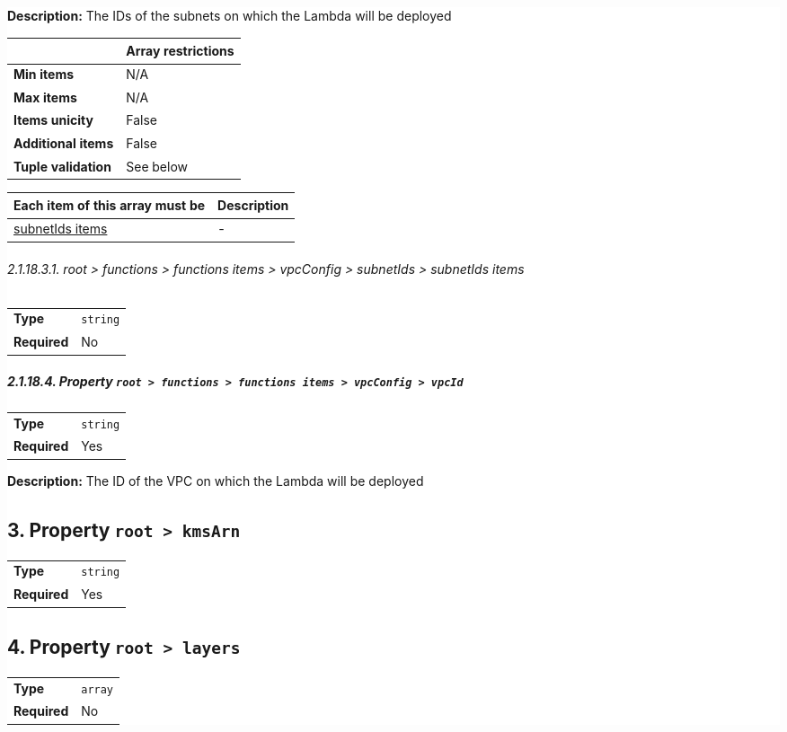 **Description:** The IDs of the subnets on which the Lambda will be deployed

|                      | Array restrictions |
| -------------------- | ------------------ |
| **Min items**        | N/A                |
| **Max items**        | N/A                |
| **Items unicity**    | False              |
| **Additional items** | False              |
| **Tuple validation** | See below          |

| Each item of this array must be                               | Description |
| ------------------------------------------------------------- | ----------- |
| [subnetIds items](#functions_items_vpcConfig_subnetIds_items) | -           |

###### <a name="autogenerated_heading_20"></a>2.1.18.3.1. root > functions > functions items > vpcConfig > subnetIds > subnetIds items

|              |          |
| ------------ | -------- |
| **Type**     | `string` |
| **Required** | No       |

##### <a name="functions_items_vpcConfig_vpcId"></a>2.1.18.4. Property `root > functions > functions items > vpcConfig > vpcId`

|              |          |
| ------------ | -------- |
| **Type**     | `string` |
| **Required** | Yes      |

**Description:** The ID of the VPC on which the Lambda will be deployed

## <a name="kmsArn"></a>3. Property `root > kmsArn`

|              |          |
| ------------ | -------- |
| **Type**     | `string` |
| **Required** | Yes      |

## <a name="layers"></a>4. Property `root > layers`

|              |         |
| ------------ | ------- |
| **Type**     | `array` |
| **Required** | No      |
